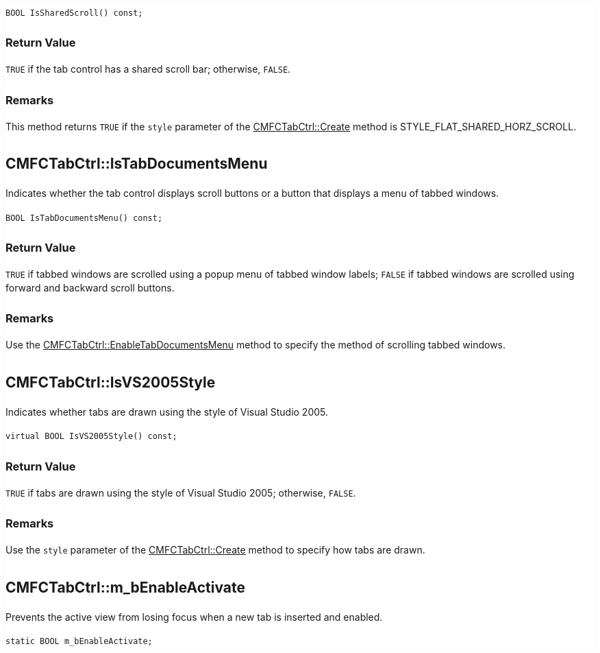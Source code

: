 ```  
BOOL IsSharedScroll() const;  
```  
  
### Return Value  
 `TRUE` if the tab control has a shared scroll bar; otherwise, `FALSE`.  
  
### Remarks  
 This method returns `TRUE` if the `style` parameter of the [CMFCTabCtrl::Create](#cmfctabctrl__create) method is STYLE_FLAT_SHARED_HORZ_SCROLL.  
  
##  <a name="cmfctabctrl__istabdocumentsmenu"></a>  CMFCTabCtrl::IsTabDocumentsMenu  
 Indicates whether the tab control displays scroll buttons or a button that displays a menu of tabbed windows.  
  
```  
BOOL IsTabDocumentsMenu() const;  
```  
  
### Return Value  
 `TRUE` if tabbed windows are scrolled using a popup menu of tabbed window labels; `FALSE` if tabbed windows are scrolled using forward and backward scroll buttons.  
  
### Remarks  
 Use the [CMFCTabCtrl::EnableTabDocumentsMenu](#cmfctabctrl__enabletabdocumentsmenu) method to specify the method of scrolling tabbed windows.  
  
##  <a name="cmfctabctrl__isvs2005style"></a>  CMFCTabCtrl::IsVS2005Style  
 Indicates whether tabs are drawn using the style of Visual Studio 2005.  
  
```  
virtual BOOL IsVS2005Style() const;  
```  
  
### Return Value  
 `TRUE` if tabs are drawn using the style of Visual Studio 2005; otherwise, `FALSE`.  
  
### Remarks  
 Use the `style` parameter of the [CMFCTabCtrl::Create](#cmfctabctrl__create) method to specify how tabs are drawn.  
  
##  <a name="cmfctabctrl__m_benableactivate"></a>  CMFCTabCtrl::m_bEnableActivate  
 Prevents the active view from losing focus when a new tab is inserted and enabled.  
  
```  
static BOOL m_bEnableActivate;  
```  
  